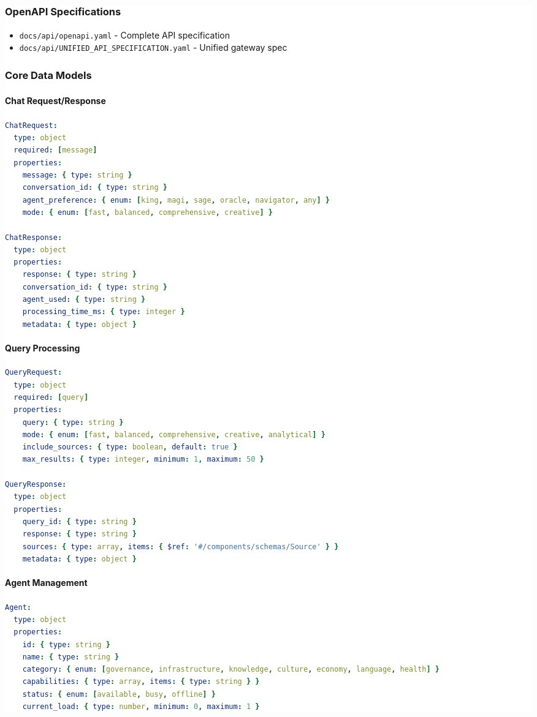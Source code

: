 ### OpenAPI Specifications
- `docs/api/openapi.yaml` - Complete API specification
- `docs/api/UNIFIED_API_SPECIFICATION.yaml` - Unified gateway spec

### Core Data Models

#### Chat Request/Response
```yaml
ChatRequest:
  type: object
  required: [message]
  properties:
    message: { type: string }
    conversation_id: { type: string }
    agent_preference: { enum: [king, magi, sage, oracle, navigator, any] }
    mode: { enum: [fast, balanced, comprehensive, creative] }

ChatResponse:
  type: object
  properties:
    response: { type: string }
    conversation_id: { type: string }
    agent_used: { type: string }
    processing_time_ms: { type: integer }
    metadata: { type: object }
```

#### Query Processing
```yaml
QueryRequest:
  type: object
  required: [query]
  properties:
    query: { type: string }
    mode: { enum: [fast, balanced, comprehensive, creative, analytical] }
    include_sources: { type: boolean, default: true }
    max_results: { type: integer, minimum: 1, maximum: 50 }

QueryResponse:
  type: object
  properties:
    query_id: { type: string }
    response: { type: string }
    sources: { type: array, items: { $ref: '#/components/schemas/Source' } }
    metadata: { type: object }
```

#### Agent Management
```yaml
Agent:
  type: object
  properties:
    id: { type: string }
    name: { type: string }
    category: { enum: [governance, infrastructure, knowledge, culture, economy, language, health] }
    capabilities: { type: array, items: { type: string } }
    status: { enum: [available, busy, offline] }
    current_load: { type: number, minimum: 0, maximum: 1 }
```
